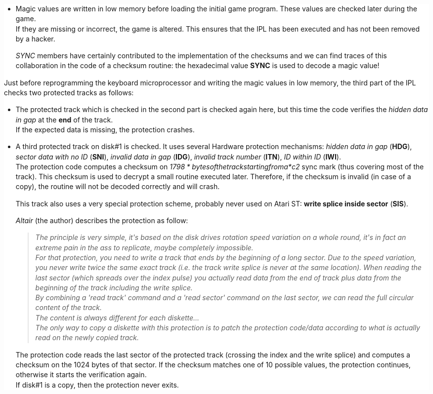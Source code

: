    - Magic values are written in low memory before loading the initial
     game program. These values are checked later during the game.  
     If they are missing or incorrect, the game is altered. This ensures
     that the IPL has been executed and has not been removed by a hacker.

     *SYNC* members have certainly contributed to the implementation of
     the checksums and we can find traces of this collaboration in
     the code of a checksum routine: the hexadecimal value **SYNC** is
     used to decode a magic value!

   Just before reprogramming the keyboard microprocessor and writing
   the magic values in low memory, the third part of the IPL checks
   two protected tracks as follows:

   - The protected track which is checked in the second part is checked
     again here, but this time the code verifies the *hidden data in gap*
     at the **end** of the track.  
     If the expected data is missing, the protection crashes.

   - A third protected track on disk#1 is checked. It uses several Hardware
     protection mechanisms: *hidden data in gap* (**HDG**), *sector data with
     no ID* (**SNI**), *invalid data in gap* (**IDG**), *invalid track number*
     (**ITN**), *ID within ID* (**IWI**).  
     The protection code computes a checksum on *$1798* bytes of the track
     starting from a *$c2* sync mark (thus covering most of the track).
     This checksum is used to decrypt a small routine executed later.
     Therefore, if the checksum is invalid (in case of a copy), the
     routine will not be decoded correctly and will crash.

     This track also uses a very special protection scheme, probably
     never used on Atari ST: **write splice inside sector** (**SIS**).

     *Altair* (the author) describes the protection as follow:

     > *The principle is very simple, it's based on the disk drives rotation
     > speed variation on a whole round, it's in fact an extreme pain in
     > the ass to replicate, maybe completely impossible.  
     > For that protection, you need to write a track that ends by the
     > beginning of a long sector. Due to the speed variation, you never
     > write twice the same exact track (i.e. the track write splice is
     > never at the same location). When reading the last sector (which
     > spreads over the index pulse) you actually read data from the end
     > of track plus data from the beginning of the track including the
     > write splice.  
     > By combining a 'read track' command and a 'read sector' command on
     > the last sector, we can read the full circular content of the track.  
     > The content is always different for each diskette...  
     > The only way to copy a diskette with this protection is to patch
     > the protection code/data according to what is actually read on
     > the newly copied track.*

     The protection code reads the last sector of the protected track
     (crossing the index and the write splice) and computes a checksum
     on the 1024 bytes of that sector.
     If the checksum matches one of 10 possible values, the protection
     continues, otherwise it starts the verification again.  
     If disk#1 is a copy, then the protection never exits.
